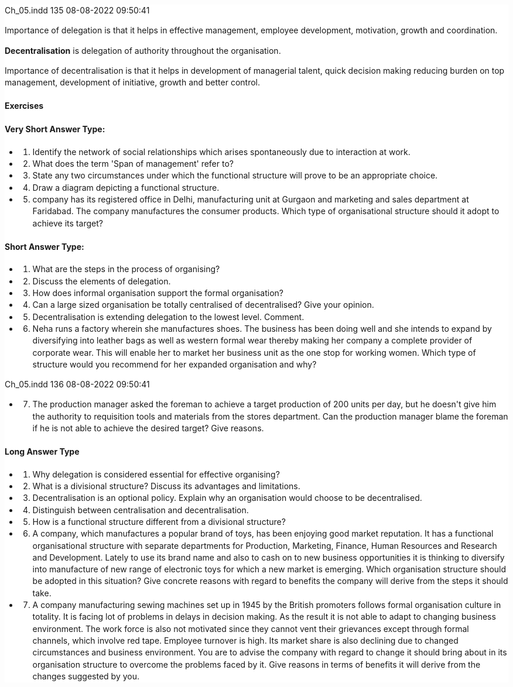 Ch_05.indd 135 08-08-2022 09:50:41

Importance of delegation is that it helps in effective management, employee development, motivation, growth and coordination.

**Decentralisation** is delegation of authority throughout the organisation.

Importance of decentralisation is that it helps in development of managerial talent, quick decision making reducing burden on top management, development of initiative, growth and better control.

#### **Exercises**

#### **Very Short Answer Type:**

- 1. Identify the network of social relationships which arises spontaneously due to interaction at work.
- 2. What does the term 'Span of management' refer to?
- 3. State any two circumstances under which the functional structure will prove to be an appropriate choice.
- 4. Draw a diagram depicting a functional structure.
- 5. company has its registered office in Delhi, manufacturing unit at Gurgaon and marketing and sales department at Faridabad. The company manufactures the consumer products. Which type of organisational structure should it adopt to achieve its target?

#### **Short Answer Type:**

- 1. What are the steps in the process of organising?
- 2. Discuss the elements of delegation.
- 3. How does informal organisation support the formal organisation?
- 4. Can a large sized organisation be totally centralised of decentralised? Give your opinion.
- 5. Decentralisation is extending delegation to the lowest level. Comment.
- 6. Neha runs a factory wherein she manufactures shoes. The business has been doing well and she intends to expand by diversifying into leather bags as well as western formal wear thereby making her company a complete provider of corporate wear. This will enable her to market her business unit as the one stop for working women. Which type of structure would you recommend for her expanded organisation and why?

Ch_05.indd 136 08-08-2022 09:50:41

- 7. The production manager asked the foreman to achieve a target production of 200 units per day, but he doesn't give him the authority to requisition tools and materials from the stores department. Can the production manager blame the foreman if he is not able to achieve the desired target? Give reasons.
#### **Long Answer Type**

- 1. Why delegation is considered essential for effective organising?
- 2. What is a divisional structure? Discuss its advantages and limitations.
- 3. Decentralisation is an optional policy. Explain why an organisation would choose to be decentralised.
- 4. Distinguish between centralisation and decentralisation.
- 5. How is a functional structure different from a divisional structure?
- 6. A company, which manufactures a popular brand of toys, has been enjoying good market reputation. It has a functional organisational structure with separate departments for Production, Marketing, Finance, Human Resources and Research and Development. Lately to use its brand name and also to cash on to new business opportunities it is thinking to diversify into manufacture of new range of electronic toys for which a new market is emerging. Which organisation structure should be adopted in this situation? Give concrete reasons with regard to benefits the company will derive from the steps it should take.
- 7. A company manufacturing sewing machines set up in 1945 by the British promoters follows formal organisation culture in totality. It is facing lot of problems in delays in decision making. As the result it is not able to adapt to changing business environment. The work force is also not motivated since they cannot vent their grievances except through formal channels, which involve red tape. Employee turnover is high. Its market share is also declining due to changed circumstances and business environment. You are to advise the company with regard to change it should bring about in its organisation structure to overcome the problems faced by it. Give reasons in terms of benefits it will derive from the changes suggested by you.
